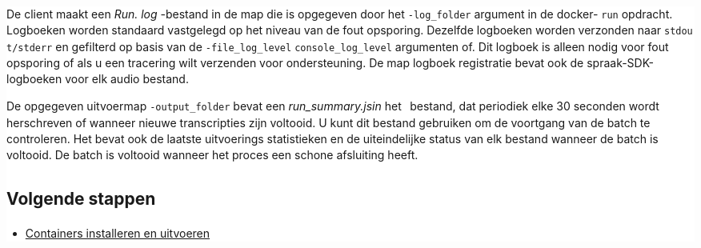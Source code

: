 De client maakt een *Run. log* -bestand in de map die is opgegeven door het `-log_folder` argument in de docker- `run` opdracht. Logboeken worden standaard vastgelegd op het niveau van de fout opsporing. Dezelfde logboeken worden verzonden naar `stdout/stderr` en gefilterd op basis van de `-file_log_level` `console_log_level` argumenten of. Dit logboek is alleen nodig voor fout opsporing of als u een tracering wilt verzenden voor ondersteuning. De map logboek registratie bevat ook de spraak-SDK-logboeken voor elk audio bestand.

De opgegeven uitvoermap `-output_folder` bevat een *run_summary.jsin* het   bestand, dat periodiek elke 30 seconden wordt herschreven of wanneer nieuwe transcripties zijn voltooid. U kunt dit bestand gebruiken om de voortgang van de batch te controleren. Het bevat ook de laatste uitvoerings statistieken en de uiteindelijke status van elk bestand wanneer de batch is voltooid. De batch is voltooid wanneer het proces een schone afsluiting heeft. 

## <a name="next-steps"></a>Volgende stappen

* [Containers installeren en uitvoeren](speech-container-howto.md)
